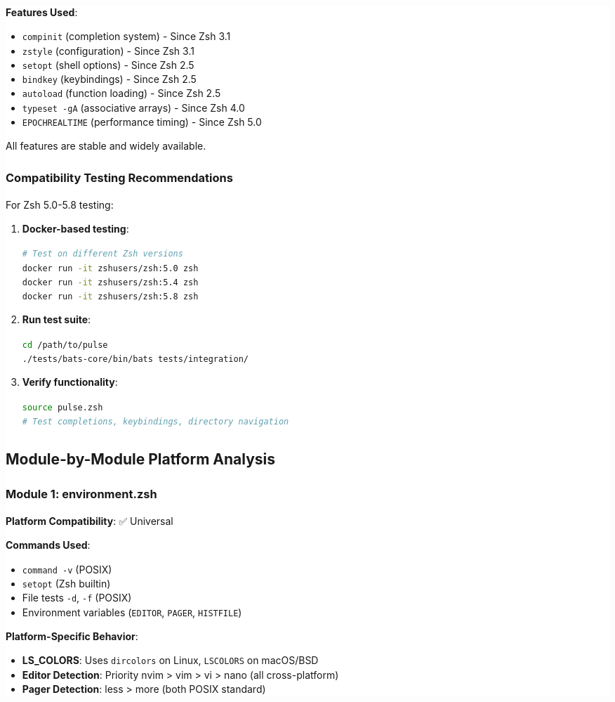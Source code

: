 **Features Used**:

- `compinit` (completion system) - Since Zsh 3.1
- `zstyle` (configuration) - Since Zsh 3.1
- `setopt` (shell options) - Since Zsh 2.5
- `bindkey` (keybindings) - Since Zsh 2.5
- `autoload` (function loading) - Since Zsh 2.5
- `typeset -gA` (associative arrays) - Since Zsh 4.0
- `EPOCHREALTIME` (performance timing) - Since Zsh 5.0

All features are stable and widely available.

### Compatibility Testing Recommendations

For Zsh 5.0-5.8 testing:

1. **Docker-based testing**:

   ```bash
   # Test on different Zsh versions
   docker run -it zshusers/zsh:5.0 zsh
   docker run -it zshusers/zsh:5.4 zsh
   docker run -it zshusers/zsh:5.8 zsh
   ```

2. **Run test suite**:

   ```bash
   cd /path/to/pulse
   ./tests/bats-core/bin/bats tests/integration/
   ```

3. **Verify functionality**:

   ```bash
   source pulse.zsh
   # Test completions, keybindings, directory navigation
   ```

## Module-by-Module Platform Analysis

### Module 1: environment.zsh

**Platform Compatibility**: ✅ Universal

**Commands Used**:

- `command -v` (POSIX)
- `setopt` (Zsh builtin)
- File tests `-d`, `-f` (POSIX)
- Environment variables (`EDITOR`, `PAGER`, `HISTFILE`)

**Platform-Specific Behavior**:

- **LS_COLORS**: Uses `dircolors` on Linux, `LSCOLORS` on macOS/BSD
- **Editor Detection**: Priority nvim > vim > vi > nano (all cross-platform)
- **Pager Detection**: less > more (both POSIX standard)
